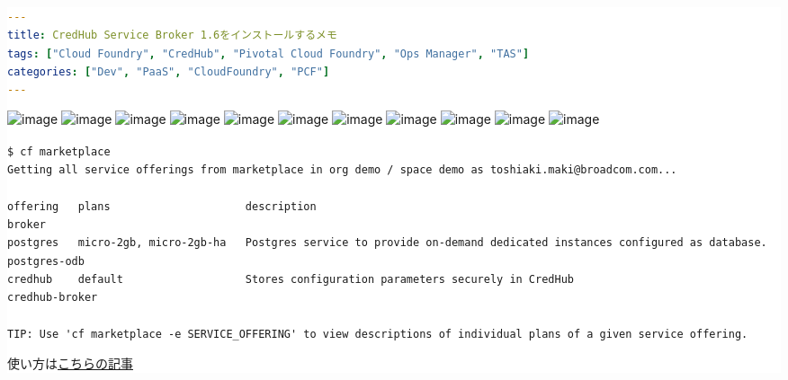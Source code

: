```yaml
---
title: CredHub Service Broker 1.6をインストールするメモ
tags: ["Cloud Foundry", "CredHub", "Pivotal Cloud Foundry", "Ops Manager", "TAS"]
categories: ["Dev", "PaaS", "CloudFoundry", "PCF"]
---
```


<img width="1912" alt="image" src="https://github.com/making/blog.ik.am/assets/106908/95fd8373-4455-4b37-9609-a181c35b8a38">

<img width="1912" alt="image" src="https://github.com/making/blog.ik.am/assets/106908/054ab872-88b6-4eee-b863-6c204894b829">

<img width="1912" alt="image" src="https://github.com/making/blog.ik.am/assets/106908/52d9f4df-57a3-4daf-b982-168ad0ac9e03">

<img width="1912" alt="image" src="https://github.com/making/blog.ik.am/assets/106908/9b360be9-e707-44a2-bdd7-f502ba247b56">

<img width="1912" alt="image" src="https://github.com/making/blog.ik.am/assets/106908/d662b294-1e65-48d9-8540-6e9b32a82cd6">

<img width="1912" alt="image" src="https://github.com/making/blog.ik.am/assets/106908/147dd6ca-e75f-4a8c-b3b8-09e09a5221a7">

<img width="1912" alt="image" src="https://github.com/making/blog.ik.am/assets/106908/789850fe-73c1-4889-a3a9-87859baabd23">

<img width="1912" alt="image" src="https://github.com/making/blog.ik.am/assets/106908/57f43841-25bf-43f7-8d30-1c2da24f2c59">

<img width="1912" alt="image" src="https://github.com/making/blog.ik.am/assets/106908/c8a2c6a0-0e70-425e-b695-c51cff22de4b">

<img width="1912" alt="image" src="https://github.com/making/blog.ik.am/assets/106908/a188eb66-6c01-47ff-baf5-b14b94d2edb3">

<img width="1912" alt="image" src="https://github.com/making/blog.ik.am/assets/106908/76ac20b3-35a0-4c16-9477-f614c7786ca7">

```
$ cf marketplace
Getting all service offerings from marketplace in org demo / space demo as toshiaki.maki@broadcom.com...

offering   plans                     description                                                                         broker
postgres   micro-2gb, micro-2gb-ha   Postgres service to provide on-demand dedicated instances configured as database.   postgres-odb
credhub    default                   Stores configuration parameters securely in CredHub                                 credhub-broker

TIP: Use 'cf marketplace -e SERVICE_OFFERING' to view descriptions of individual plans of a given service offering.
```

使い方は[こちらの記事](/entries/459)
